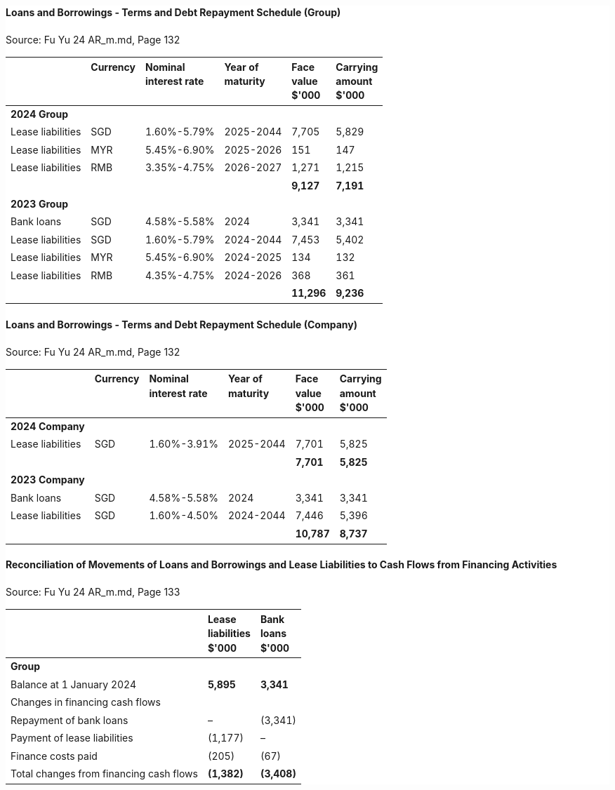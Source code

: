 #### Loans and Borrowings - Terms and Debt Repayment Schedule (Group)

Source: Fu Yu 24 AR_m.md, Page 132

|                   | Currency | Nominal<br>interest rate | Year of<br>maturity | Face<br>value<br>$'000 | Carrying<br>amount<br>$'000 |
| :---------------- | :------- | :----------------------- | :------------------ | :-------------------- | :-------------------------- |
| **2024 Group**    |          |                          |                     |                       |                             |
| Lease liabilities | SGD      | 1.60%-5.79%              | 2025-2044           | 7,705                 | 5,829                       |
| Lease liabilities | MYR      | 5.45%-6.90%              | 2025-2026           | 151                   | 147                         |
| Lease liabilities | RMB      | 3.35%-4.75%              | 2026-2027           | 1,271                 | 1,215                       |
|                   |          |                          |                     | **9,127**             | **7,191**                   |
| **2023 Group**    |          |                          |                     |                       |                             |
| Bank loans        | SGD      | 4.58%-5.58%              | 2024                | 3,341                 | 3,341                       |
| Lease liabilities | SGD      | 1.60%-5.79%              | 2024-2044           | 7,453                 | 5,402                       |
| Lease liabilities | MYR      | 5.45%-6.90%              | 2024-2025           | 134                   | 132                         |
| Lease liabilities | RMB      | 4.35%-4.75%              | 2024-2026           | 368                   | 361                         |
|                   |          |                          |                     | **11,296**            | **9,236**                   |

#### Loans and Borrowings - Terms and Debt Repayment Schedule (Company)

Source: Fu Yu 24 AR_m.md, Page 132

|                   | Currency | Nominal<br>interest rate | Year of<br>maturity | Face<br>value<br>$'000 | Carrying<br>amount<br>$'000 |
| :---------------- | :------- | :----------------------- | :------------------ | :-------------------- | :-------------------------- |
| **2024 Company**  |          |                          |                     |                       |                             |
| Lease liabilities | SGD      | 1.60%-3.91%              | 2025-2044           | 7,701                 | 5,825                       |
|                   |          |                          |                     | **7,701**             | **5,825**                   |
| **2023 Company**  |          |                          |                     |                       |                             |
| Bank loans        | SGD      | 4.58%-5.58%              | 2024                | 3,341                 | 3,341                       |
| Lease liabilities | SGD      | 1.60%-4.50%              | 2024-2044           | 7,446                 | 5,396                       |
|                   |          |                          |                     | **10,787**            | **8,737**                   |

#### Reconciliation of Movements of Loans and Borrowings and Lease Liabilities to Cash Flows from Financing Activities

Source: Fu Yu 24 AR_m.md, Page 133

|                                         | Lease<br>liabilities<br>$'000 | Bank<br>loans<br>$'000 |
| :-------------------------------------- | :---------------------------- | :-------------------- |
| **Group**                               |                               |                       |
| Balance at 1 January 2024               | **5,895**                     | **3,341**             |
| Changes in financing cash flows         |                               |                       |
| Repayment of bank loans                 | –                             | (3,341)               |
| Payment of lease liabilities            | (1,177)                       | –                     |
| Finance costs paid                      | (205)                         | (67)                  |
| Total changes from financing cash flows | **(1,382)**                   | **(3,408)**           |